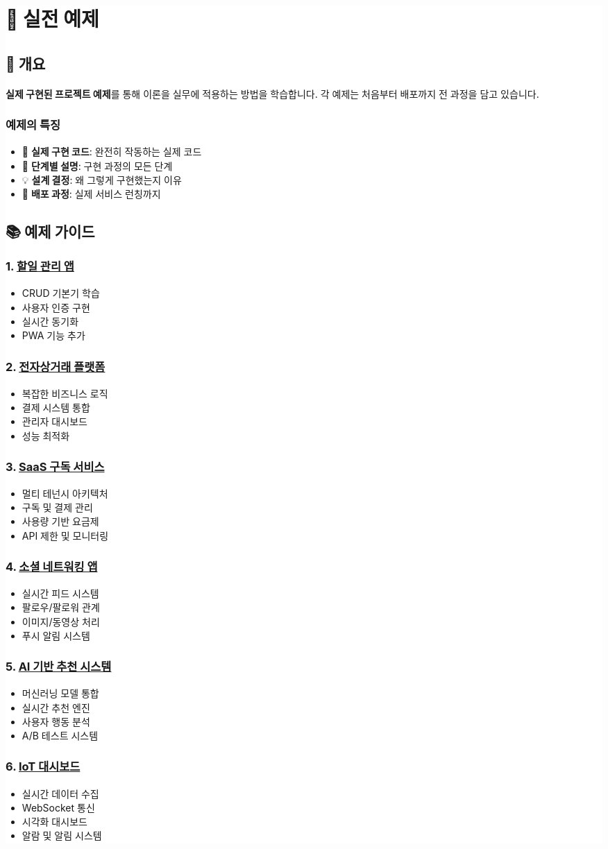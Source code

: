 # 🌟 실전 예제

## 🎯 개요

**실제 구현된 프로젝트 예제**를 통해 이론을 실무에 적용하는 방법을 학습합니다. 각 예제는 처음부터 배포까지 전 과정을 담고 있습니다.

### 예제의 특징
- 📝 **실제 구현 코드**: 완전히 작동하는 실제 코드
- 🔄 **단계별 설명**: 구현 과정의 모든 단계
- 💡 **설계 결정**: 왜 그렇게 구현했는지 이유
- 🚀 **배포 과정**: 실제 서비스 런칭까지

## 📚 예제 가이드

### 1. [할일 관리 앱](01_Todo_App.md)
- CRUD 기본기 학습
- 사용자 인증 구현
- 실시간 동기화
- PWA 기능 추가

### 2. [전자상거래 플랫폼](02_Ecommerce_Platform.md)
- 복잡한 비즈니스 로직
- 결제 시스템 통합
- 관리자 대시보드
- 성능 최적화

### 3. [SaaS 구독 서비스](03_SaaS_Subscription.md)
- 멀티 테넌시 아키텍처
- 구독 및 결제 관리
- 사용량 기반 요금제
- API 제한 및 모니터링

### 4. [소셜 네트워킹 앱](04_Social_Network.md)
- 실시간 피드 시스템
- 팔로우/팔로워 관계
- 이미지/동영상 처리
- 푸시 알림 시스템

### 5. [AI 기반 추천 시스템](05_AI_Recommendation.md)
- 머신러닝 모델 통합
- 실시간 추천 엔진
- 사용자 행동 분석
- A/B 테스트 시스템

### 6. [IoT 대시보드](06_IoT_Dashboard.md)
- 실시간 데이터 수집
- WebSocket 통신
- 시각화 대시보드
- 알람 및 알림 시스템
